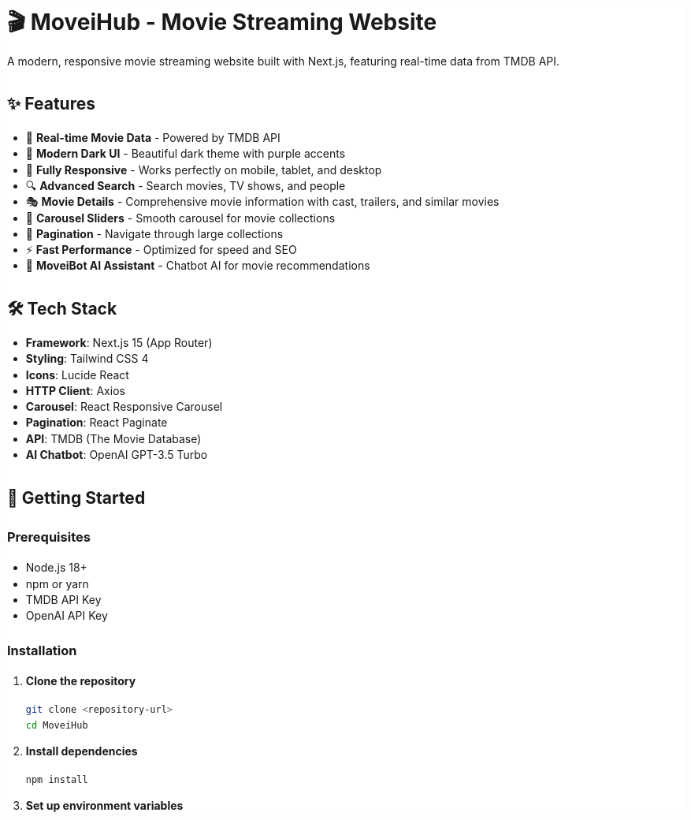 # 🎬 MoveiHub - Movie Streaming Website

A modern, responsive movie streaming website built with Next.js, featuring real-time data from TMDB API.

## ✨ Features

- 🎥 **Real-time Movie Data** - Powered by TMDB API
- 🎨 **Modern Dark UI** - Beautiful dark theme with purple accents
- 📱 **Fully Responsive** - Works perfectly on mobile, tablet, and desktop
- 🔍 **Advanced Search** - Search movies, TV shows, and people
- 🎭 **Movie Details** - Comprehensive movie information with cast, trailers, and similar movies
- 🎠 **Carousel Sliders** - Smooth carousel for movie collections
- 📄 **Pagination** - Navigate through large collections
- ⚡ **Fast Performance** - Optimized for speed and SEO
- 🤖 **MoveiBot AI Assistant** - Chatbot AI for movie recommendations

## 🛠️ Tech Stack

- **Framework**: Next.js 15 (App Router)
- **Styling**: Tailwind CSS 4
- **Icons**: Lucide React
- **HTTP Client**: Axios
- **Carousel**: React Responsive Carousel
- **Pagination**: React Paginate
- **API**: TMDB (The Movie Database)
- **AI Chatbot**: OpenAI GPT-3.5 Turbo

## 🚀 Getting Started

### Prerequisites

- Node.js 18+ 
- npm or yarn
- TMDB API Key
- OpenAI API Key

### Installation

1. **Clone the repository**
   ```bash
   git clone <repository-url>
   cd MoveiHub
   ```

2. **Install dependencies**
   ```bash
   npm install
   ```

3. **Set up environment variables**
   